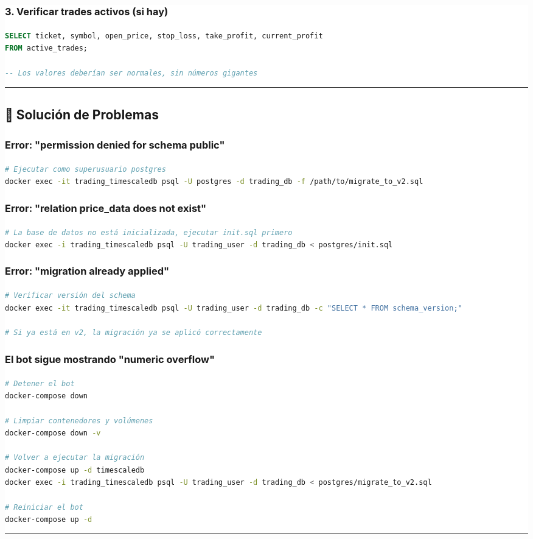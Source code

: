 ### 3. Verificar trades activos (si hay)

```sql
SELECT ticket, symbol, open_price, stop_loss, take_profit, current_profit
FROM active_trades;

-- Los valores deberían ser normales, sin números gigantes
```

---

## 🔧 Solución de Problemas

### Error: "permission denied for schema public"

```bash
# Ejecutar como superusuario postgres
docker exec -it trading_timescaledb psql -U postgres -d trading_db -f /path/to/migrate_to_v2.sql
```

### Error: "relation price_data does not exist"

```bash
# La base de datos no está inicializada, ejecutar init.sql primero
docker exec -i trading_timescaledb psql -U trading_user -d trading_db < postgres/init.sql
```

### Error: "migration already applied"

```bash
# Verificar versión del schema
docker exec -it trading_timescaledb psql -U trading_user -d trading_db -c "SELECT * FROM schema_version;"

# Si ya está en v2, la migración ya se aplicó correctamente
```

### El bot sigue mostrando "numeric overflow"

```bash
# Detener el bot
docker-compose down

# Limpiar contenedores y volúmenes
docker-compose down -v

# Volver a ejecutar la migración
docker-compose up -d timescaledb
docker exec -i trading_timescaledb psql -U trading_user -d trading_db < postgres/migrate_to_v2.sql

# Reiniciar el bot
docker-compose up -d
```

---